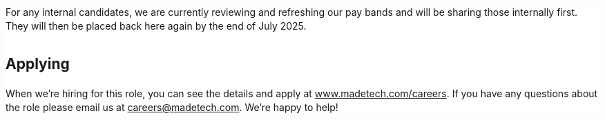 For any internal candidates, we are currently reviewing and refreshing our pay bands and will be sharing those internally first. They will then be placed back here again by the end of July 2025.

## Applying
When we’re hiring for this role, you can see the details and apply at www.madetech.com/careers. If you have any questions about the role please email us at careers@madetech.com. We’re happy to help!

